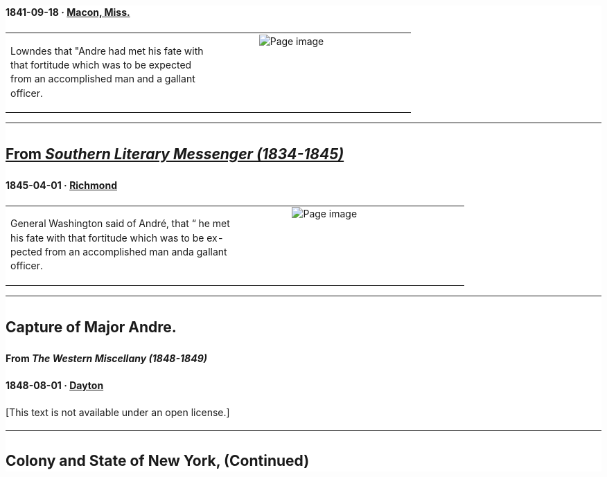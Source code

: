 #### 1841-09-18 &middot; [Macon, Miss.](http://dbpedia.org/resource/Macon%2C_Mississippi)

<table style="width: 100%;"><tr><td style="width: 50%">

  
Lowndes that &quot;Andre had met his fate with  
that fortitude which was to be expected  
from an accomplished man and a gallant  
officer.
</td><td style="width: 50%; max-height: 75%; margin: auto; display: block;">
<img alt="Page image" src="https://tile.loc.gov/image-services/iiif/service:ndnp:msar:batch_msar_ikat_ver01:data:sn87065376:00199917304:1841091801:0028/pct:12.900188323917137,63.178066037735846,20.03295668549906,2.8744103773584904/!600,600/0/default.jpg"/>
</td>
</tr></table>

---

## [From _Southern Literary Messenger (1834-1845)_](https://archive.org/details/sim_southern-literary-messenger_1845-04_11/page/n4/mode/1up?view=theater)

#### 1845-04-01 &middot; [Richmond](http://dbpedia.org/resource/Richmond%2C_Virginia)

<table style="width: 100%;"><tr><td style="width: 50%">

  
  
General Washington said of André, that “ he met  
his fate with that fortitude which was to be ex-  
pected from an accomplished man anda gallant  
officer.
</td><td style="width: 50%; max-height: 75%; margin: auto; display: block;">
<img alt="Page image" src="https://iiif.archive.org/image/iiif/2/sim_southern-literary-messenger_1845-04_11%2Fsim_southern-literary-messenger_1845-04_11_jp2.zip%2Fsim_southern-literary-messenger_1845-04_11_jp2%2Fsim_southern-literary-messenger_1845-04_11_0004.jp2/pct:45.90012330456227,69.55598455598455,36.96054254007398,4.671814671814672/600,/0/default.jpg"/>
</td>
</tr></table>

---

## Capture of Major Andre.

#### From _The Western Miscellany (1848-1849)_

#### 1848-08-01 &middot; [Dayton](http://dbpedia.org/resource/Dayton%2C_Ohio)

[This text is not available under an open license.]

---

## Colony and State of New York, (Continued)
